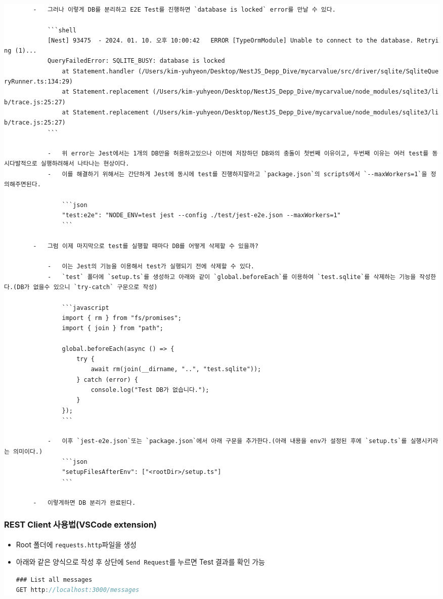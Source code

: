 
            -   그러나 이렇게 DB를 분리하고 E2E Test를 진행하면 `database is locked` error를 만날 수 있다.

                ```shell
                [Nest] 93475  - 2024. 01. 10. 오후 10:00:42   ERROR [TypeOrmModule] Unable to connect to the database. Retrying (1)...
                QueryFailedError: SQLITE_BUSY: database is locked
                    at Statement.handler (/Users/kim-yuhyeon/Desktop/NestJS_Depp_Dive/mycarvalue/src/driver/sqlite/SqliteQueryRunner.ts:134:29)
                    at Statement.replacement (/Users/kim-yuhyeon/Desktop/NestJS_Depp_Dive/mycarvalue/node_modules/sqlite3/lib/trace.js:25:27)
                    at Statement.replacement (/Users/kim-yuhyeon/Desktop/NestJS_Depp_Dive/mycarvalue/node_modules/sqlite3/lib/trace.js:25:27)
                ```

                -   위 error는 Jest에서는 1개의 DB만을 허용하고있으나 이전에 저장하던 DB와의 충돌이 첫번째 이유이고, 두번째 이유는 여러 test를 동시다발적으로 실행하려해서 나타나는 현상이다.
                -   이를 해결하기 위해서는 간단하게 Jest에 동시에 test를 진행하지말라고 `package.json`의 scripts에서 `--maxWorkers=1`을 정의해주면된다.

                    ```json
                    "test:e2e": "NODE_ENV=test jest --config ./test/jest-e2e.json --maxWorkers=1"
                    ```

            -   그럼 이제 마지막으로 test를 실행할 때마다 DB를 어떻게 삭제할 수 있을까?

                -   이는 Jest의 기능을 이용해서 test가 실행되기 전에 삭제할 수 있다.
                -   `test` 폴더에 `setup.ts`를 생성하고 아래와 같이 `global.beforeEach`를 이용하여 `test.sqlite`를 삭제하는 기능을 작성한다.(DB가 없을수 있으니 `try-catch` 구문으로 작성)

                    ```javascript
                    import { rm } from "fs/promises";
                    import { join } from "path";

                    global.beforeEach(async () => {
                        try {
                            await rm(join(__dirname, "..", "test.sqlite"));
                        } catch (error) {
                            console.log("Test DB가 없습니다.");
                        }
                    });
                    ```

                -   이후 `jest-e2e.json`또는 `package.json`에서 아래 구문을 추가한다.(아래 내용을 env가 설정된 후에 `setup.ts`를 실행시키라는 의미이다.)
                    ```json
                    "setupFilesAfterEnv": ["<rootDir>/setup.ts"]
                    ```

            -   이렇게하면 DB 분리가 완료된다.

### REST Client 사용법(VSCode extension)

-   Root 폴더에 `requests.http`파일을 생성
-   아래와 같은 양식으로 작성 후 상단에 `Send Request`를 누르면 Test 결과를 확인 가능

    ```javascript
    ### List all messages
    GET http://localhost:3000/messages
